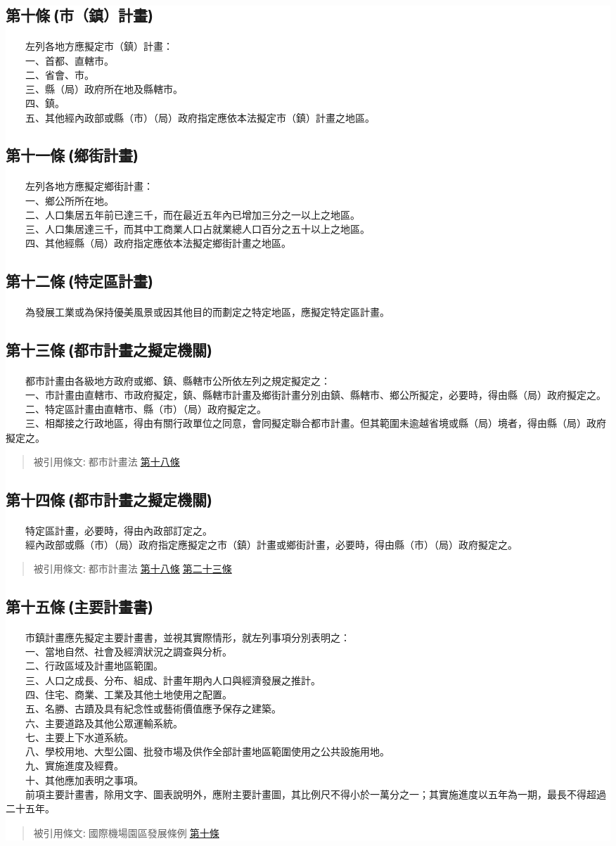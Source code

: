 
第十條 (市（鎮）計畫)
---------------------
　　左列各地方應擬定市（鎮）計畫：  
　　一、首都、直轄市。  
　　二、省會、市。  
　　三、縣（局）政府所在地及縣轄市。  
　　四、鎮。  
　　五、其他經內政部或縣（市）（局）政府指定應依本法擬定市（鎮）計畫之地區。  


第十一條 (鄉街計畫)
-------------------
　　左列各地方應擬定鄉街計畫：  
　　一、鄉公所所在地。  
　　二、人口集居五年前已達三千，而在最近五年內已增加三分之一以上之地區。  
　　三、人口集居達三千，而其中工商業人口占就業總人口百分之五十以上之地區。  
　　四、其他經縣（局）政府指定應依本法擬定鄉街計畫之地區。  


第十二條 (特定區計畫)
---------------------
　　為發展工業或為保持優美風景或因其他目的而劃定之特定地區，應擬定特定區計畫。  


第十三條 (都市計畫之擬定機關)
-----------------------------
　　都市計畫由各級地方政府或鄉、鎮、縣轄市公所依左列之規定擬定之：  
　　一、市計畫由直轄市、市政府擬定，鎮、縣轄市計畫及鄉街計畫分別由鎮、縣轄市、鄉公所擬定，必要時，得由縣（局）政府擬定之。  
　　二、特定區計畫由直轄市、縣（市）（局）政府擬定之。  
　　三、相鄰接之行政地區，得由有關行政單位之同意，會同擬定聯合都市計畫。但其範圍未逾越省境或縣（局）境者，得由縣（局）政府擬定之。  
> 被引用條文: 都市計畫法 [第十八條](../../交通建設/營建/都市計畫法.md#第十八條-審議及徵求意見)



第十四條 (都市計畫之擬定機關)
-----------------------------
　　特定區計畫，必要時，得由內政部訂定之。  
　　經內政部或縣（市）（局）政府指定應擬定之市（鎮）計畫或鄉街計畫，必要時，得由縣（市）（局）政府擬定之。  
> 被引用條文: 都市計畫法 [第十八條](../../交通建設/營建/都市計畫法.md#第十八條-審議及徵求意見) [第二十三條](../../交通建設/營建/都市計畫法.md#第二十三條-細部計畫之核定實施)



第十五條 (主要計畫書)
---------------------
　　市鎮計畫應先擬定主要計畫書，並視其實際情形，就左列事項分別表明之：  
　　一、當地自然、社會及經濟狀況之調查與分析。  
　　二、行政區域及計畫地區範圍。  
　　三、人口之成長、分布、組成、計畫年期內人口與經濟發展之推計。  
　　四、住宅、商業、工業及其他土地使用之配置。  
　　五、名勝、古蹟及具有紀念性或藝術價值應予保存之建築。  
　　六、主要道路及其他公眾運輸系統。  
　　七、主要上下水道系統。  
　　八、學校用地、大型公園、批發市場及供作全部計畫地區範圍使用之公共設施用地。  
　　九、實施進度及經費。  
　　十、其他應加表明之事項。  
　　前項主要計畫書，除用文字、圖表說明外，應附主要計畫圖，其比例尺不得小於一萬分之一；其實施進度以五年為一期，最長不得超過二十五年。  
> 被引用條文: 國際機場園區發展條例 [第十條](../../交通建設/營建/國際機場園區發展條例.md#第十條-園區特定區計畫訂定載明事項)
